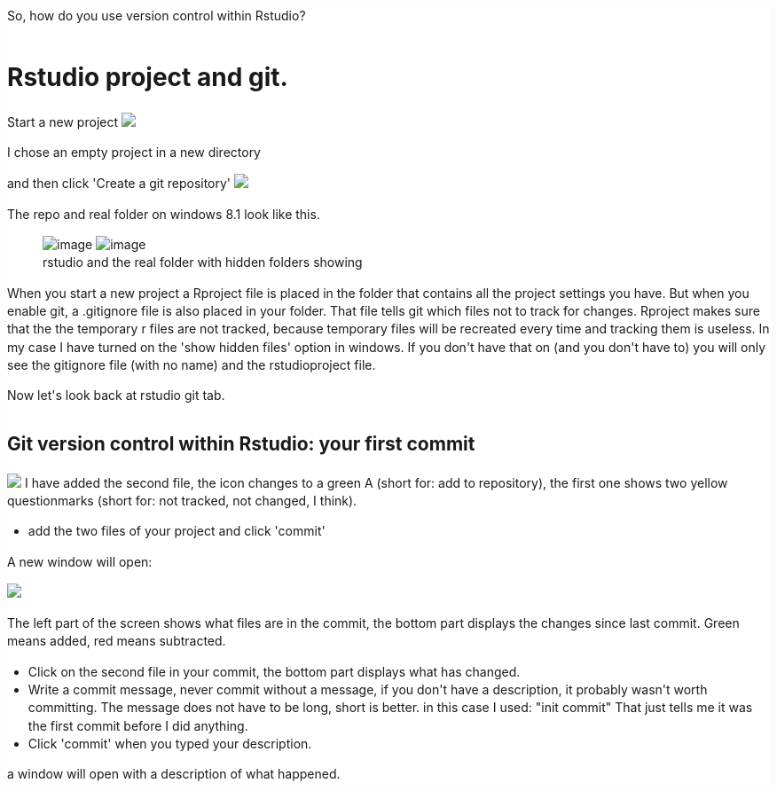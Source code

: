 So, how do you use version control within Rstudio?


# Rstudio project and git.
Start a new project
![](/img/rstudio-create-new-project.PNG)

I chose an empty project in a new directory

and then click 'Create a git repository'
![](/img/rstudio-new-project-enablegit.PNG)

The repo and real folder on windows 8.1 look like this.
<figure class="half">
	<img src="/img/rstudio-empty-git.PNG" alt="image">
	<img src="/img/folderview-new-git-project.PNG" alt="image">
	<figcaption>rstudio and the real folder with hidden folders showing</figcaption>
</figure>

When you start a new project a Rproject file is placed in the folder that contains all the project settings you have. But when you enable git, a .gitignore file is also placed in your folder. That file tells git which files not to track for changes. Rproject makes sure that the the temporary r files are not tracked, because temporary files will be recreated every time and tracking them is useless. In my case I have turned on the 'show hidden files' option in windows. If you don't have that on (and you don't have to) you will only see the gitignore file (with no name) and the rstudioproject file.  

Now let's look back at rstudio git tab.

## Git version control within Rstudio: your first commit

![](/img/rstudio-git-first-commit.PNG)
I have added the second file, the icon changes to a green A (short for: add to repository), the first one shows two yellow questionmarks (short for: not tracked, not changed, I think). 

* add the two files of your project and click 'commit'

A new window will open:

![](/img/rstudio-git-commit-window.PNG)

The left part of the screen shows what files are in the commit, the bottom part displays the changes since last commit. Green means added, red means subtracted. 
 
* Click on the second file in your commit, the bottom part displays what has changed. 
* Write a commit message, never commit without a message, if you don't have a description, it probably wasn't worth committing. The message does not have to be long, short is better. in this case I used: "init commit" That just tells me it was the first commit before I did anything.
* Click 'commit' when you typed your description. 

a window will open with a description of what happened.
